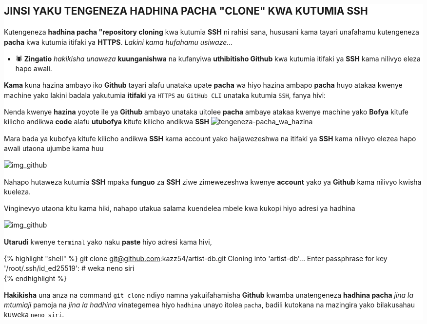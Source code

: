 
## JINSI YAKU TENGENEZA HADHINA PACHA "CLONE" KWA KUTUMIA SSH
Kutengeneza **hadhina pacha "repository cloning** kwa kutumia **SSH** ni rahisi sana,
hususani kama tayari unafahamu kutengeneza **pacha** kwa kutumia itifaki ya **HTTPS**.
*Lakini kama hufahamu usiwaze...*

 
* 🕷 **Zingatio** *hakikisha unaweza* **kuunganishwa** na kufanyiwa **uthibitisho Github** kwa kutumia itifaki ya **SSH**
 kama nilivyo eleza hapo awali.

**Kama** kuna hazina ambayo iko **Github** tayari alafu unataka upate **pacha** 
wa hiyo hazina ambapo **pacha** huyo atakaa kwenye machine yako lakini badala yakutumia 
**itifaki** ya `HTTPS` au `GitHub CLI` unataka kutumia `SSH`, 
fanya hivi:
 


Nenda kwenye **hazina** yoyote ile ya **Github** ambayo unataka uitolee **pacha** ambaye atakaa kwenye machine yako
**Bofya** kitufe kilicho andikwa **code** alafu **utubofya** kitufe kilicho andikwa **SSH**
![tengeneza-pacha_wa_hazina](https://i.ibb.co/JqRgjzD/Github-clone1.png)



Mara bada ya kubofya kitufe kilicho andikwa **SSH** kama account yako haijawezeshwa na itifaki ya **SSH**  kama nilivyo elezea hapo awali utaona ujumbe kama huu

![img_github](https://i.ibb.co/T4sDwSD/Github-clone2.png) 

Nahapo hutaweza kutumia **SSH** mpaka **funguo** za **SSH** ziwe zimewezeshwa kwenye **account** yako ya **Github** kama nilivyo
kwisha kueleza.

Vinginevyo utaona kitu kama hiki, nahapo utakua salama kuendelea mbele kwa kukopi hiyo adresi ya hadhina

![img_github](https://i.ibb.co/521ww8k/Github-clone3.png)

**Utarudi** kwenye `terminal` yako naku **paste** hiyo adresi kama hivi,

{% highlight "shell" %}
git clone git@github.com:kazz54/artist-db.git
Cloning into 'artist-db'...
Enter passphrase for key '/root/.ssh/id_ed25519': # weka neno siri  
{% endhighlight %}

**Hakikisha** una anza na command `git clone`
ndiyo namna yakuifahamisha **Github** kwamba unatengeneza **hadhina pacha** *jina la mtumiaji*
pamoja na *jina la hadhina* vinategemea hiyo `hadhina` unayo itolea `pacha`, badili kutokana na mazingira yako
bilakusahau kuweka `neno siri`.

